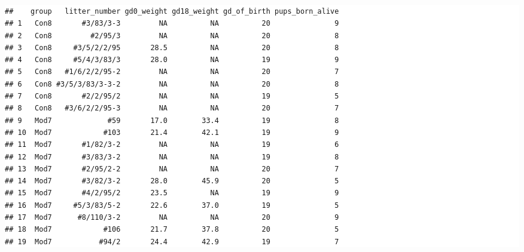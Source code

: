    ##    group   litter_number gd0_weight gd18_weight gd_of_birth pups_born_alive
    ## 1   Con8       #3/83/3-3         NA          NA          20               9
    ## 2   Con8         #2/95/3         NA          NA          20               8
    ## 3   Con8     #3/5/2/2/95       28.5          NA          20               8
    ## 4   Con8     #5/4/3/83/3       28.0          NA          19               9
    ## 5   Con8   #1/6/2/2/95-2         NA          NA          20               7
    ## 6   Con8 #3/5/3/83/3-3-2         NA          NA          20               8
    ## 7   Con8       #2/2/95/2         NA          NA          19               5
    ## 8   Con8   #3/6/2/2/95-3         NA          NA          20               7
    ## 9   Mod7             #59       17.0        33.4          19               8
    ## 10  Mod7            #103       21.4        42.1          19               9
    ## 11  Mod7       #1/82/3-2         NA          NA          19               6
    ## 12  Mod7       #3/83/3-2         NA          NA          19               8
    ## 13  Mod7       #2/95/2-2         NA          NA          20               7
    ## 14  Mod7       #3/82/3-2       28.0        45.9          20               5
    ## 15  Mod7       #4/2/95/2       23.5          NA          19               9
    ## 16  Mod7     #5/3/83/5-2       22.6        37.0          19               5
    ## 17  Mod7      #8/110/3-2         NA          NA          20               9
    ## 18  Mod7            #106       21.7        37.8          20               5
    ## 19  Mod7           #94/2       24.4        42.9          19               7